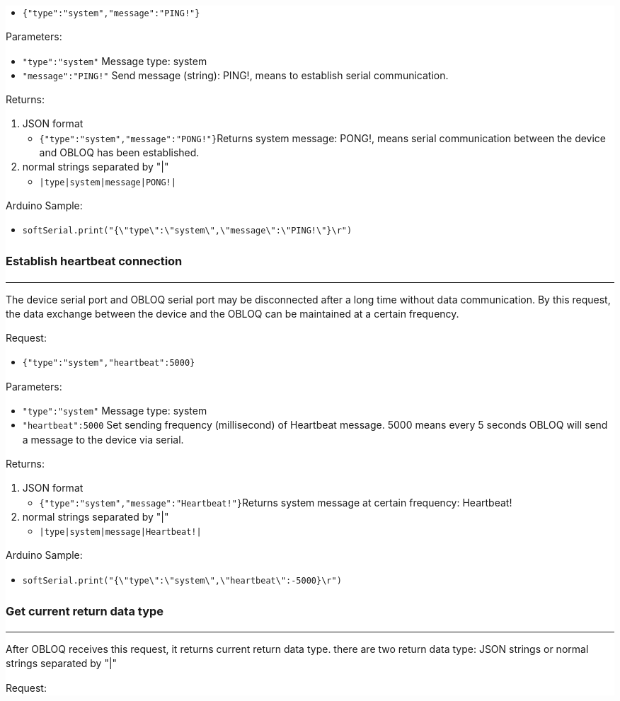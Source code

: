 - `{"type":"system","message":"PING!"}`

Parameters: 

- `"type":"system"` Message type: system
- `"message":"PING!"` Send message (string): PING!, means to establish serial communication.

Returns: 

1. JSON format
   - `{"type":"system","message":"PONG!"}`Returns system message: PONG!, means serial communication between the device and OBLOQ has been established.
2. normal strings separated by "|"
   - `|type|system|message|PONG!|`

Arduino Sample: 

- `softSerial.print("{\"type\":\"system\",\"message\":\"PING!\"}\r")`



### Establish heartbeat connection

------

The device serial port and OBLOQ serial port may be disconnected after a long time without data communication. By this request, the data exchange between the device and the OBLOQ can be maintained at a certain frequency.

Request: 

- `{"type":"system","heartbeat":5000}`

Parameters: 

- `"type":"system"` Message type: system
- `"heartbeat":5000` Set sending frequency (millisecond) of Heartbeat message. 5000 means every 5 seconds OBLOQ will send a message to the device via serial. 

Returns: 

1. JSON format
   - `{"type":"system","message":"Heartbeat!"}`Returns system message at certain frequency: Heartbeat!
2. normal strings separated by "|"
   - `|type|system|message|Heartbeat!|`

Arduino Sample: 

- `softSerial.print("{\"type\":\"system\",\"heartbeat\":-5000}\r")`



### Get current return data type

------

After OBLOQ receives this request, it returns current return data type. there are two return data type: JSON strings or normal strings separated by "|"

Request: 
